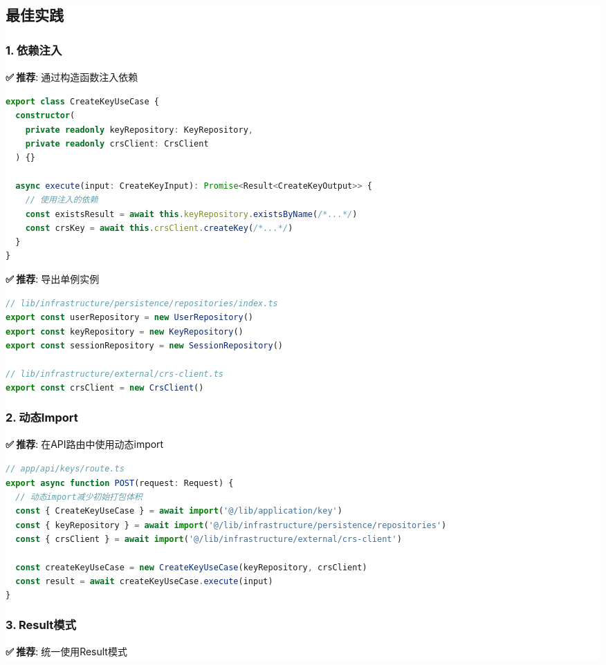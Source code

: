 
## 最佳实践

### 1. 依赖注入

**✅ 推荐**: 通过构造函数注入依赖

```typescript
export class CreateKeyUseCase {
  constructor(
    private readonly keyRepository: KeyRepository,
    private readonly crsClient: CrsClient
  ) {}

  async execute(input: CreateKeyInput): Promise<Result<CreateKeyOutput>> {
    // 使用注入的依赖
    const existsResult = await this.keyRepository.existsByName(/*...*/)
    const crsKey = await this.crsClient.createKey(/*...*/)
  }
}
```

**✅ 推荐**: 导出单例实例

```typescript
// lib/infrastructure/persistence/repositories/index.ts
export const userRepository = new UserRepository()
export const keyRepository = new KeyRepository()
export const sessionRepository = new SessionRepository()

// lib/infrastructure/external/crs-client.ts
export const crsClient = new CrsClient()
```

### 2. 动态Import

**✅ 推荐**: 在API路由中使用动态import

```typescript
// app/api/keys/route.ts
export async function POST(request: Request) {
  // 动态import减少初始打包体积
  const { CreateKeyUseCase } = await import('@/lib/application/key')
  const { keyRepository } = await import('@/lib/infrastructure/persistence/repositories')
  const { crsClient } = await import('@/lib/infrastructure/external/crs-client')

  const createKeyUseCase = new CreateKeyUseCase(keyRepository, crsClient)
  const result = await createKeyUseCase.execute(input)
}
```

### 3. Result模式

**✅ 推荐**: 统一使用Result模式
